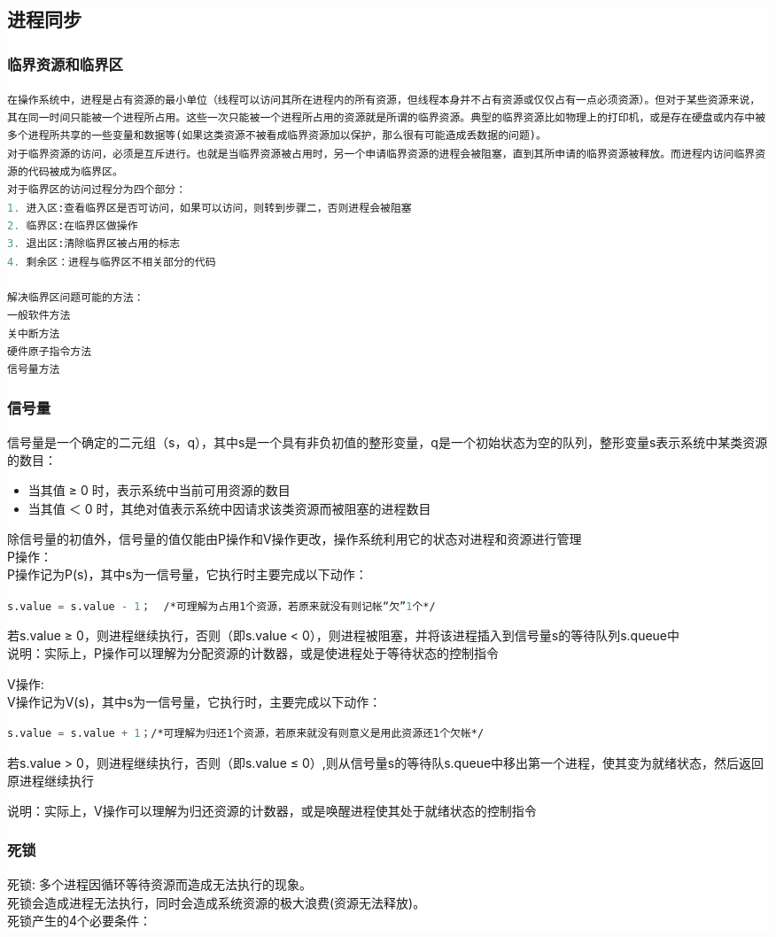 ## 进程同步

### 临界资源和临界区

```el
在操作系统中，进程是占有资源的最小单位（线程可以访问其所在进程内的所有资源，但线程本身并不占有资源或仅仅占有一点必须资源）。但对于某些资源来说，其在同一时间只能被一个进程所占用。这些一次只能被一个进程所占用的资源就是所谓的临界资源。典型的临界资源比如物理上的打印机，或是存在硬盘或内存中被多个进程所共享的一些变量和数据等(如果这类资源不被看成临界资源加以保护，那么很有可能造成丢数据的问题)。  
对于临界资源的访问，必须是互斥进行。也就是当临界资源被占用时，另一个申请临界资源的进程会被阻塞，直到其所申请的临界资源被释放。而进程内访问临界资源的代码被成为临界区。  
对于临界区的访问过程分为四个部分：  
1. 进入区:查看临界区是否可访问，如果可以访问，则转到步骤二，否则进程会被阻塞  
2. 临界区:在临界区做操作  
3. 退出区:清除临界区被占用的标志  
4. 剩余区：进程与临界区不相关部分的代码

解决临界区问题可能的方法：
一般软件方法
关中断方法
硬件原子指令方法
信号量方法
```

### 信号量

信号量是一个确定的二元组（s，q），其中s是一个具有非负初值的整形变量，q是一个初始状态为空的队列，整形变量s表示系统中某类资源的数目：  

* 当其值 ≥ 0 时，表示系统中当前可用资源的数目
* 当其值 ＜ 0 时，其绝对值表示系统中因请求该类资源而被阻塞的进程数目

除信号量的初值外，信号量的值仅能由P操作和V操作更改，操作系统利用它的状态对进程和资源进行管理  
P操作：  
P操作记为P(s)，其中s为一信号量，它执行时主要完成以下动作：

```el
s.value = s.value - 1；  /*可理解为占用1个资源，若原来就没有则记帐“欠”1个*/
```

若s.value ≥ 0，则进程继续执行，否则（即s.value < 0），则进程被阻塞，并将该进程插入到信号量s的等待队列s.queue中  
说明：实际上，P操作可以理解为分配资源的计数器，或是使进程处于等待状态的控制指令

V操作:  
V操作记为V(s)，其中s为一信号量，它执行时，主要完成以下动作：

```el
s.value = s.value + 1；/*可理解为归还1个资源，若原来就没有则意义是用此资源还1个欠帐*/
```
若s.value > 0，则进程继续执行，否则（即s.value ≤ 0）,则从信号量s的等待队s.queue中移出第一个进程，使其变为就绪状态，然后返回原进程继续执行

说明：实际上，V操作可以理解为归还资源的计数器，或是唤醒进程使其处于就绪状态的控制指令

### 死锁

死锁: 多个进程因循环等待资源而造成无法执行的现象。  
死锁会造成进程无法执行，同时会造成系统资源的极大浪费(资源无法释放)。  
死锁产生的4个必要条件：
